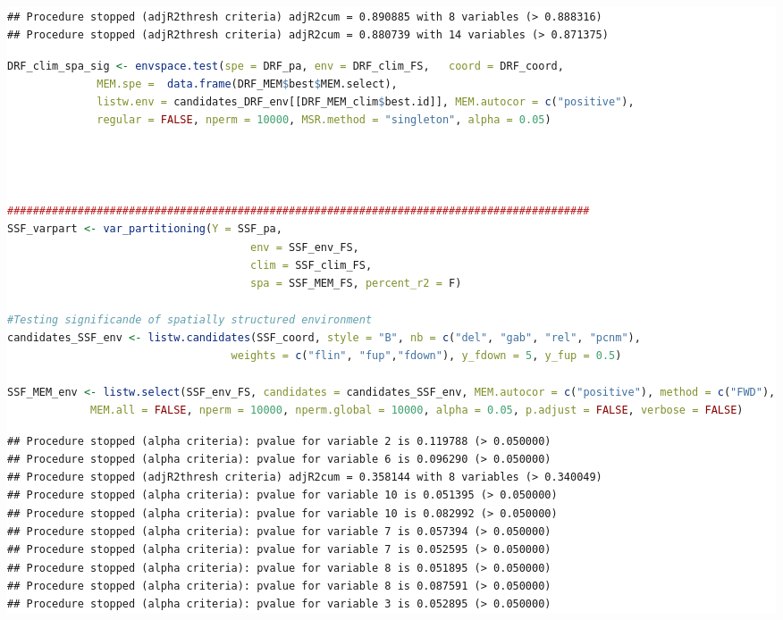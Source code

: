     ## Procedure stopped (adjR2thresh criteria) adjR2cum = 0.890885 with 8 variables (> 0.888316)
    ## Procedure stopped (adjR2thresh criteria) adjR2cum = 0.880739 with 14 variables (> 0.871375)

``` r
DRF_clim_spa_sig <- envspace.test(spe = DRF_pa, env = DRF_clim_FS,   coord = DRF_coord,  
              MEM.spe =  data.frame(DRF_MEM$best$MEM.select), 
              listw.env = candidates_DRF_env[[DRF_MEM_clim$best.id]], MEM.autocor = c("positive"),
              regular = FALSE, nperm = 10000, MSR.method = "singleton", alpha = 0.05)




###########################################################################################
SSF_varpart <- var_partitioning(Y = SSF_pa, 
                                      env = SSF_env_FS,
                                      clim = SSF_clim_FS,
                                      spa = SSF_MEM_FS, percent_r2 = F)

#Testing significande of spatially structured environment
candidates_SSF_env <- listw.candidates(SSF_coord, style = "B", nb = c("del", "gab", "rel", "pcnm"),
                                   weights = c("flin", "fup","fdown"), y_fdown = 5, y_fup = 0.5)

SSF_MEM_env <- listw.select(SSF_env_FS, candidates = candidates_SSF_env, MEM.autocor = c("positive"), method = c("FWD"),
             MEM.all = FALSE, nperm = 10000, nperm.global = 10000, alpha = 0.05, p.adjust = FALSE, verbose = FALSE)
```

    ## Procedure stopped (alpha criteria): pvalue for variable 2 is 0.119788 (> 0.050000)
    ## Procedure stopped (alpha criteria): pvalue for variable 6 is 0.096290 (> 0.050000)
    ## Procedure stopped (adjR2thresh criteria) adjR2cum = 0.358144 with 8 variables (> 0.340049)
    ## Procedure stopped (alpha criteria): pvalue for variable 10 is 0.051395 (> 0.050000)
    ## Procedure stopped (alpha criteria): pvalue for variable 10 is 0.082992 (> 0.050000)
    ## Procedure stopped (alpha criteria): pvalue for variable 7 is 0.057394 (> 0.050000)
    ## Procedure stopped (alpha criteria): pvalue for variable 7 is 0.052595 (> 0.050000)
    ## Procedure stopped (alpha criteria): pvalue for variable 8 is 0.051895 (> 0.050000)
    ## Procedure stopped (alpha criteria): pvalue for variable 8 is 0.087591 (> 0.050000)
    ## Procedure stopped (alpha criteria): pvalue for variable 3 is 0.052895 (> 0.050000)
